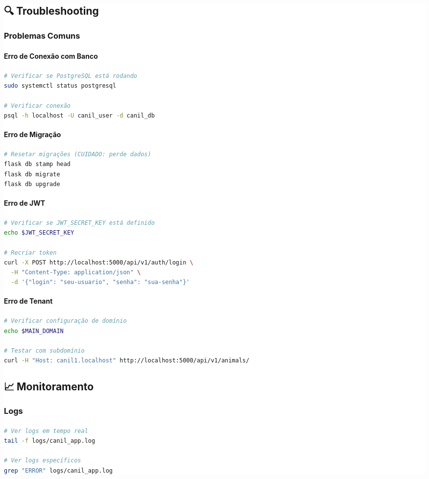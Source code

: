 ## 🔍 Troubleshooting

### Problemas Comuns

#### Erro de Conexão com Banco
```bash
# Verificar se PostgreSQL está rodando
sudo systemctl status postgresql

# Verificar conexão
psql -h localhost -U canil_user -d canil_db
```

#### Erro de Migração
```bash
# Resetar migrações (CUIDADO: perde dados)
flask db stamp head
flask db migrate
flask db upgrade
```

#### Erro de JWT
```bash
# Verificar se JWT_SECRET_KEY está definido
echo $JWT_SECRET_KEY

# Recriar token
curl -X POST http://localhost:5000/api/v1/auth/login \
  -H "Content-Type: application/json" \
  -d '{"login": "seu-usuario", "senha": "sua-senha"}'
```

#### Erro de Tenant
```bash
# Verificar configuração de domínio
echo $MAIN_DOMAIN

# Testar com subdomínio
curl -H "Host: canil1.localhost" http://localhost:5000/api/v1/animals/
```

## 📈 Monitoramento

### Logs
```bash
# Ver logs em tempo real
tail -f logs/canil_app.log

# Ver logs específicos
grep "ERROR" logs/canil_app.log
```
